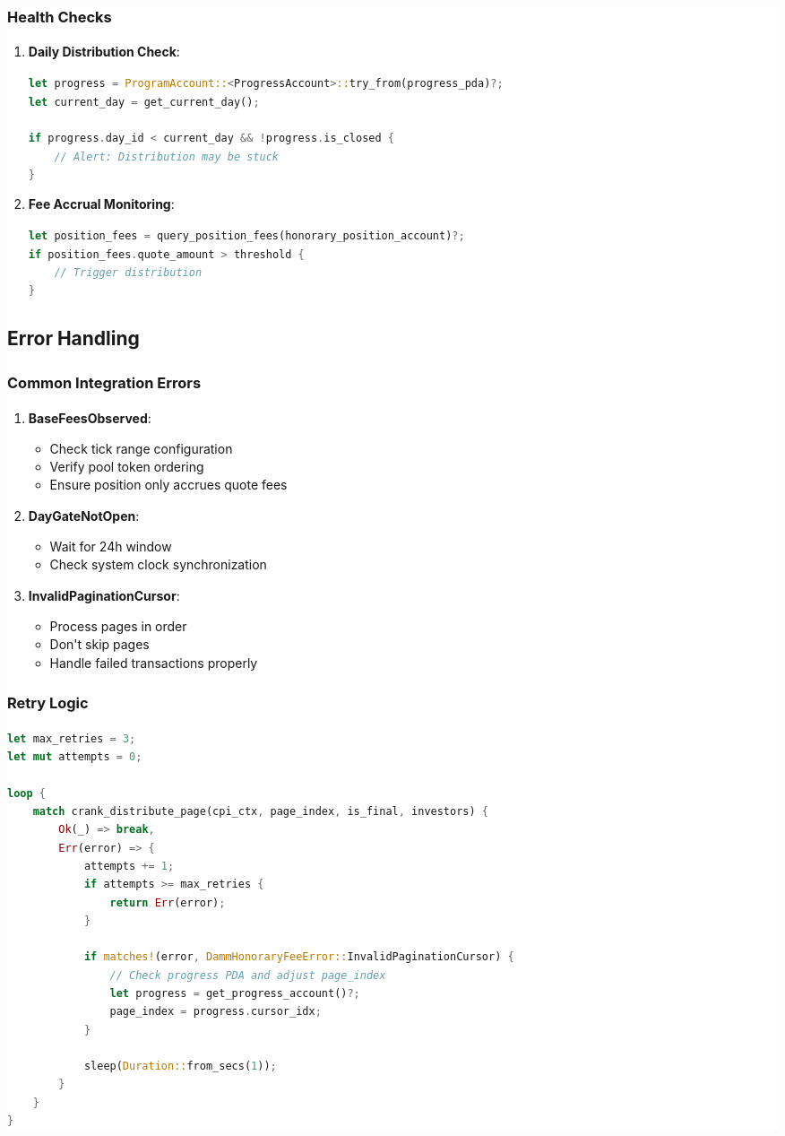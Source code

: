 ### Health Checks

1. **Daily Distribution Check**:
   ```rust
   let progress = ProgramAccount::<ProgressAccount>::try_from(progress_pda)?;
   let current_day = get_current_day();

   if progress.day_id < current_day && !progress.is_closed {
       // Alert: Distribution may be stuck
   }
   ```

2. **Fee Accrual Monitoring**:
   ```rust
   let position_fees = query_position_fees(honorary_position_account)?;
   if position_fees.quote_amount > threshold {
       // Trigger distribution
   }
   ```

## Error Handling

### Common Integration Errors

1. **BaseFeesObserved**:
   - Check tick range configuration
   - Verify pool token ordering
   - Ensure position only accrues quote fees

2. **DayGateNotOpen**:
   - Wait for 24h window
   - Check system clock synchronization

3. **InvalidPaginationCursor**:
   - Process pages in order
   - Don't skip pages
   - Handle failed transactions properly

### Retry Logic

```rust
let max_retries = 3;
let mut attempts = 0;

loop {
    match crank_distribute_page(cpi_ctx, page_index, is_final, investors) {
        Ok(_) => break,
        Err(error) => {
            attempts += 1;
            if attempts >= max_retries {
                return Err(error);
            }

            if matches!(error, DammHonoraryFeeError::InvalidPaginationCursor) {
                // Check progress PDA and adjust page_index
                let progress = get_progress_account()?;
                page_index = progress.cursor_idx;
            }

            sleep(Duration::from_secs(1));
        }
    }
}
```
